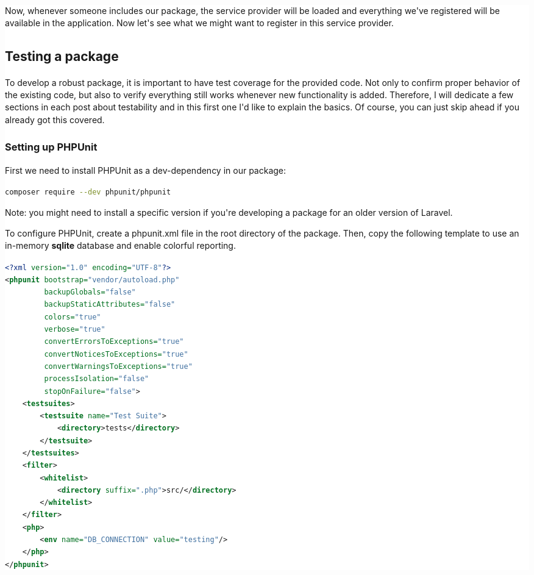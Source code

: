 Now, whenever someone includes our package, the service provider will be loaded and everything we've registered will be available in the application. Now let's see what we might want to register in this service provider.

## Testing a package

To develop a robust package, it is important to have test coverage for the provided code. Not only to confirm proper behavior of the existing code, but also to verify everything still works whenever new functionality is added. Therefore, I will dedicate a few sections in each post about testability and in this first one I'd like to explain the basics. Of course, you can just skip ahead if you already got this covered.

### Setting up PHPUnit

First we need to install PHPUnit as a dev-dependency in our package:

```bash
composer require --dev phpunit/phpunit
```

Note: you might need to install a specific version if you're developing a package for an older version of Laravel.

To configure PHPUnit, create a phpunit.xml file in the root directory of the package. Then, copy the following template to use an in-memory **sqlite** database and enable colorful reporting.

```xml
<?xml version="1.0" encoding="UTF-8"?>
<phpunit bootstrap="vendor/autoload.php"
         backupGlobals="false"
         backupStaticAttributes="false"
         colors="true"
         verbose="true"
         convertErrorsToExceptions="true"
         convertNoticesToExceptions="true"
         convertWarningsToExceptions="true"
         processIsolation="false"
         stopOnFailure="false">
    <testsuites>
        <testsuite name="Test Suite">
            <directory>tests</directory>
        </testsuite>
    </testsuites>
    <filter>
        <whitelist>
            <directory suffix=".php">src/</directory>
        </whitelist>
    </filter>
    <php>
        <env name="DB_CONNECTION" value="testing"/>
    </php>
</phpunit>
```
